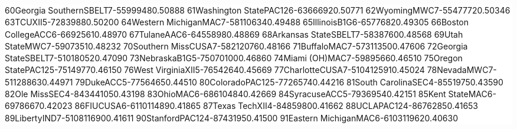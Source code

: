 <tr><td>60</td><td>Georgia Southern</td><td>SBELT</td><td>7-5</td><td>59</td><td>99</td><td>48</td><td>0.50888</td></tr>
<tr><td>61</td><td>Washington State</td><td>PAC12</td><td>6-6</td><td>36</td><td>66</td><td>92</td><td>0.50771</td></tr>
<tr><td>62</td><td>Wyoming</td><td>MWC</td><td>7-5</td><td>54</td><td>77</td><td>72</td><td>0.50346</td></tr>
<tr><td>63</td><td>TCU</td><td>XII</td><td>5-7</td><td>28</td><td>39</td><td>88</td><td>0.50200</td></tr>
<tr><td>64</td><td>Western Michigan</td><td>MAC</td><td>7-5</td><td>81</td><td>106</td><td>34</td><td>0.49488</td></tr>
<tr><td>65</td><td>Illinois</td><td>B1G</td><td>6-6</td><td>57</td><td>76</td><td>82</td><td>0.49305</td></tr>
<tr><td>66</td><td>Boston College</td><td>ACC</td><td>6-6</td><td>69</td><td>25</td><td>61</td><td>0.48970</td></tr>
<tr><td>67</td><td>Tulane</td><td>AAC</td><td>6-6</td><td>45</td><td>58</td><td>98</td><td>0.48869</td></tr>
<tr><td>68</td><td>Arkansas State</td><td>SBELT</td><td>7-5</td><td>83</td><td>87</td><td>60</td><td>0.48568</td></tr>
<tr><td>69</td><td>Utah State</td><td>MWC</td><td>7-5</td><td>90</td><td>73</td><td>51</td><td>0.48232</td></tr>
<tr><td>70</td><td>Southern Miss</td><td>CUSA</td><td>7-5</td><td>82</td><td>120</td><td>76</td><td>0.48166</td></tr>
<tr><td>71</td><td>Buffalo</td><td>MAC</td><td>7-5</td><td>73</td><td>113</td><td>50</td><td>0.47606</td></tr>
<tr><td>72</td><td>Georgia State</td><td>SBELT</td><td>7-5</td><td>101</td><td>80</td><td>52</td><td>0.47090</td></tr>
<tr><td>73</td><td>Nebraska</td><td>B1G</td><td>5-7</td><td>50</td><td>70</td><td>100</td><td>0.46860</td></tr>
<tr><td>74</td><td>Miami (OH)</td><td>MAC</td><td>7-5</td><td>98</td><td>95</td><td>66</td><td>0.46510</td></tr>
<tr><td>75</td><td>Oregon State</td><td>PAC12</td><td>5-7</td><td>51</td><td>49</td><td>77</td><td>0.46150</td></tr>
<tr><td>76</td><td>West Virginia</td><td>XII</td><td>5-7</td><td>65</td><td>42</td><td>64</td><td>0.45669</td></tr>
<tr><td>77</td><td>Charlotte</td><td>CUSA</td><td>7-5</td><td>104</td><td>125</td><td>91</td><td>0.45024</td></tr>
<tr><td>78</td><td>Nevada</td><td>MWC</td><td>7-5</td><td>112</td><td>88</td><td>63</td><td>0.44971</td></tr>
<tr><td>79</td><td>Duke</td><td>ACC</td><td>5-7</td><td>75</td><td>64</td><td>65</td><td>0.44510</td></tr>
<tr><td>80</td><td>Colorado</td><td>PAC12</td><td>5-7</td><td>72</td><td>65</td><td>74</td><td>0.44216</td></tr>
<tr><td>81</td><td>South Carolina</td><td>SEC</td><td>4-8</td><td>55</td><td>19</td><td>75</td><td>0.43590</td></tr>
<tr><td>82</td><td>Ole Miss</td><td>SEC</td><td>4-8</td><td>43</td><td>44</td><td>105</td><td>0.43198</td></tr>
<tr><td>83</td><td>Ohio</td><td>MAC</td><td>6-6</td><td>86</td><td>104</td><td>84</td><td>0.42669</td></tr>
<tr><td>84</td><td>Syracuse</td><td>ACC</td><td>5-7</td><td>93</td><td>69</td><td>54</td><td>0.42151</td></tr>
<tr><td>85</td><td>Kent State</td><td>MAC</td><td>6-6</td><td>97</td><td>86</td><td>67</td><td>0.42023</td></tr>
<tr><td>86</td><td>FIU</td><td>CUSA</td><td>6-6</td><td>110</td><td>114</td><td>89</td><td>0.41865</td></tr>
<tr><td>87</td><td>Texas Tech</td><td>XII</td><td>4-8</td><td>48</td><td>59</td><td>80</td><td>0.41662</td></tr>
<tr><td>88</td><td>UCLA</td><td>PAC12</td><td>4-8</td><td>67</td><td>62</td><td>85</td><td>0.41653</td></tr>
<tr><td>89</td><td>Liberty</td><td>IND</td><td>7-5</td><td>108</td><td>116</td><td>90</td><td>0.41611</td></tr>
<tr><td>90</td><td>Stanford</td><td>PAC12</td><td>4-8</td><td>74</td><td>31</td><td>95</td><td>0.41500</td></tr>
<tr><td>91</td><td>Eastern Michigan</td><td>MAC</td><td>6-6</td><td>103</td><td>119</td><td>62</td><td>0.40630</td></tr>